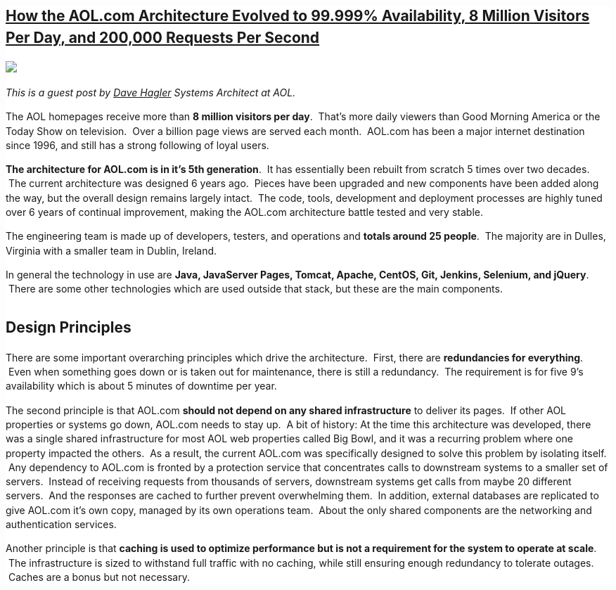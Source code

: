 ## [How the AOL.com Architecture Evolved to 99.999% Availability, 8 Million Visitors Per Day, and 200,000 Requests Per Second](/blog/2014/2/17/how-the-aolcom-architecture-evolved-to-99999-availability-8.html)

    

    

![](http://farm3.staticflickr.com/2879/12530408914_325e3d21dd_o.jpg)

_This is a guest post by [Dave Hagler](http://www.linkedin.com/in/hagler) Systems Architect at AOL._

The AOL homepages receive more than **8 million visitors per day**.  That’s more daily viewers than Good Morning America or the Today Show on television.  Over a billion page views are served each month.  AOL.com has been a major internet destination since 1996, and still has a strong following of loyal users.

**The architecture for AOL.com is in it’s 5th generation**.  It has essentially been rebuilt from scratch 5 times over two decades.  The current architecture was designed 6 years ago.  Pieces have been upgraded and new components have been added along the way, but the overall design remains largely intact.  The code, tools, development and deployment processes are highly tuned over 6 years of continual improvement, making the AOL.com architecture battle tested and very stable.

The engineering team is made up of developers, testers, and operations and **totals around 25 people**.  The majority are in Dulles, Virginia with a smaller team in Dublin, Ireland.

In general the technology in use are **Java, JavaServer Pages, Tomcat, Apache, CentOS, Git, Jenkins, Selenium, and jQuery**.  There are some other technologies which are used outside that stack, but these are the main components.

##     Design Principles    

There are some important overarching principles which drive the architecture.  First, there are **redundancies for everything**.  Even when something goes down or is taken out for maintenance, there is still a redundancy.  The requirement is for five 9’s availability which is about 5 minutes of downtime per year.  

The second principle is that AOL.com **should not depend on any shared infrastructure** to deliver its pages.  If other AOL properties or systems go down, AOL.com needs to stay up.  A bit of history: At the time this architecture was developed, there was a single shared infrastructure for most AOL web properties called Big Bowl, and it was a recurring problem where one property impacted the others.  As a result, the current AOL.com was specifically designed to solve this problem by isolating itself.  Any dependency to AOL.com is fronted by a protection service that concentrates calls to downstream systems to a smaller set of servers.  Instead of receiving requests from thousands of servers, downstream systems get calls from maybe 20 different servers.  And the responses are cached to further prevent overwhelming them.  In addition, external databases are replicated to give AOL.com it’s own copy, managed by its own operations team.  About the only shared components are the networking and authentication services.

Another principle is that **caching is used to optimize performance but is not a requirement for the system to operate at scale**.  The infrastructure is sized to withstand full traffic with no caching, while still ensuring enough redundancy to tolerate outages.  Caches are a bonus but not necessary.
